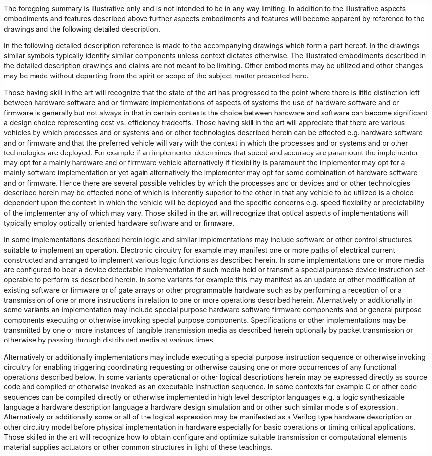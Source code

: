 The foregoing summary is illustrative only and is not intended to be in any way limiting. In addition to the illustrative aspects embodiments and features described above further aspects embodiments and features will become apparent by reference to the drawings and the following detailed description.

In the following detailed description reference is made to the accompanying drawings which form a part hereof. In the drawings similar symbols typically identify similar components unless context dictates otherwise. The illustrated embodiments described in the detailed description drawings and claims are not meant to be limiting. Other embodiments may be utilized and other changes may be made without departing from the spirit or scope of the subject matter presented here.

Those having skill in the art will recognize that the state of the art has progressed to the point where there is little distinction left between hardware software and or firmware implementations of aspects of systems the use of hardware software and or firmware is generally but not always in that in certain contexts the choice between hardware and software can become significant a design choice representing cost vs. efficiency tradeoffs. Those having skill in the art will appreciate that there are various vehicles by which processes and or systems and or other technologies described herein can be effected e.g. hardware software and or firmware and that the preferred vehicle will vary with the context in which the processes and or systems and or other technologies are deployed. For example if an implementer determines that speed and accuracy are paramount the implementer may opt for a mainly hardware and or firmware vehicle alternatively if flexibility is paramount the implementer may opt for a mainly software implementation or yet again alternatively the implementer may opt for some combination of hardware software and or firmware. Hence there are several possible vehicles by which the processes and or devices and or other technologies described herein may be effected none of which is inherently superior to the other in that any vehicle to be utilized is a choice dependent upon the context in which the vehicle will be deployed and the specific concerns e.g. speed flexibility or predictability of the implementer any of which may vary. Those skilled in the art will recognize that optical aspects of implementations will typically employ optically oriented hardware software and or firmware.

In some implementations described herein logic and similar implementations may include software or other control structures suitable to implement an operation. Electronic circuitry for example may manifest one or more paths of electrical current constructed and arranged to implement various logic functions as described herein. In some implementations one or more media are configured to bear a device detectable implementation if such media hold or transmit a special purpose device instruction set operable to perform as described herein. In some variants for example this may manifest as an update or other modification of existing software or firmware or of gate arrays or other programmable hardware such as by performing a reception of or a transmission of one or more instructions in relation to one or more operations described herein. Alternatively or additionally in some variants an implementation may include special purpose hardware software firmware components and or general purpose components executing or otherwise invoking special purpose components. Specifications or other implementations may be transmitted by one or more instances of tangible transmission media as described herein optionally by packet transmission or otherwise by passing through distributed media at various times.

Alternatively or additionally implementations may include executing a special purpose instruction sequence or otherwise invoking circuitry for enabling triggering coordinating requesting or otherwise causing one or more occurrences of any functional operations described below. In some variants operational or other logical descriptions herein may be expressed directly as source code and compiled or otherwise invoked as an executable instruction sequence. In some contexts for example C or other code sequences can be compiled directly or otherwise implemented in high level descriptor languages e.g. a logic synthesizable language a hardware description language a hardware design simulation and or other such similar mode s of expression . Alternatively or additionally some or all of the logical expression may be manifested as a Verilog type hardware description or other circuitry model before physical implementation in hardware especially for basic operations or timing critical applications. Those skilled in the art will recognize how to obtain configure and optimize suitable transmission or computational elements material supplies actuators or other common structures in light of these teachings.
